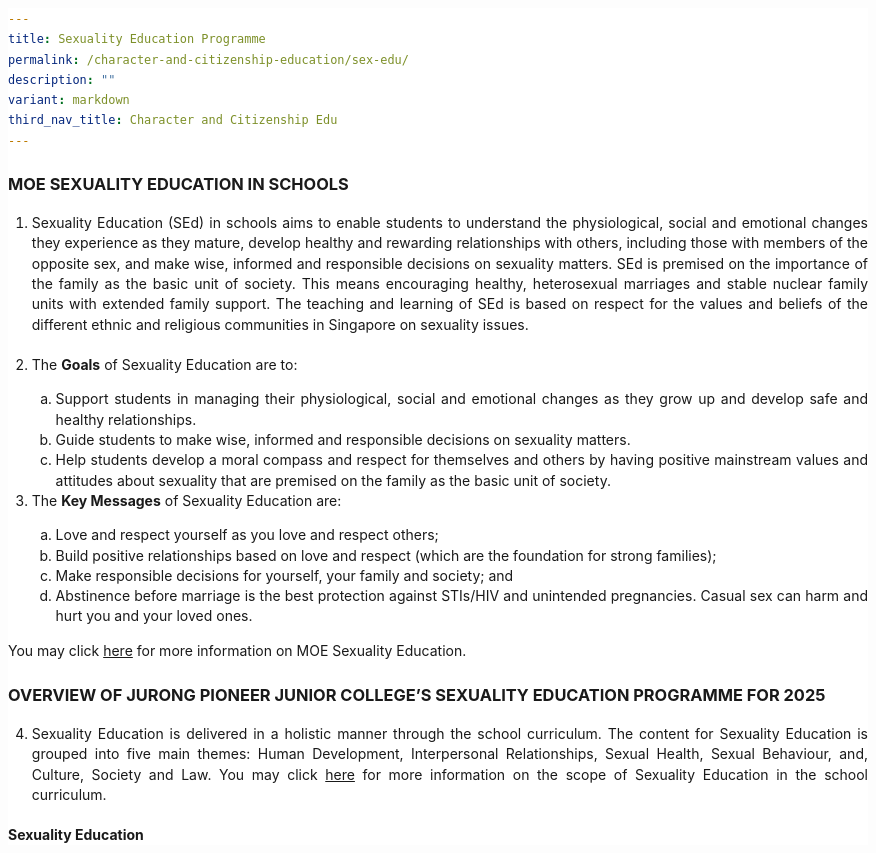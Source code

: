 ```yaml
---
title: Sexuality Education Programme
permalink: /character-and-citizenship-education/sex-edu/
description: ""
variant: markdown
third_nav_title: Character and Citizenship Edu
---
```

<div align="justify">

<h3>MOE SEXUALITY EDUCATION IN SCHOOLS</h3>

<ol>
	<li>Sexuality Education (SEd) in schools aims to enable students to understand the physiological, social and emotional changes they experience as they mature, develop healthy and rewarding relationships with others, including those with members of the opposite sex, and make wise, informed and responsible decisions on sexuality matters. SEd is premised on the importance of the family as the basic unit of society. This means encouraging healthy, heterosexual marriages and stable nuclear family units with extended family support. The teaching and learning of SEd is based on respect for the values and beliefs of the different ethnic and religious communities in Singapore on sexuality issues.</li><br>
	<li>The <b>Goals</b> of Sexuality Education are to:</li>
<style> ul.a{list-style-type: lower-alpha</style>
<ul class="a">
	<li>Support students in managing their physiological, social and emotional changes as they grow up and develop safe and healthy relationships.</li>
	<li>Guide students to make wise, informed and responsible decisions on sexuality matters.</li>
	<li>Help students develop a moral compass and respect for themselves and others by having positive mainstream values and attitudes about sexuality that are premised on the family as the basic unit of society. </li></ul>
	<li>The <b>Key Messages</b> of Sexuality Education are:</li>
<style>ul.b{list-style-type: lower-alpha}</style>
<ul class="b">
	<li>Love and respect yourself as you love and respect others;</li>
	<li>Build positive relationships based on love and respect (which are the foundation for strong families);</li>
	<li>Make responsible decisions for yourself, your family and society; and</li>
	<li>Abstinence before marriage is the best protection against STIs/HIV and unintended pregnancies. Casual sex can harm and hurt you and your loved ones.</li></ul></ol>

<p>You may click <a href="https://go.gov.sg/moe-sexuality-education">here</a> for more information on MOE Sexuality Education.</p>

<h3>OVERVIEW OF JURONG PIONEER JUNIOR COLLEGE’S SEXUALITY EDUCATION PROGRAMME FOR 2025</h3>

<ol start="4">
	<li>Sexuality Education is delivered in a holistic manner through the school curriculum. The content for Sexuality Education is grouped into five main themes: Human Development, Interpersonal Relationships, Sexual Health, Sexual Behaviour, and, Culture, Society and Law. You may click <a href="https://go.gov.sg/moe-sexuality-education-scope">here</a> for more information on the scope of Sexuality Education in the school curriculum.</li></ol>

<h4>Sexuality Education</h4>
